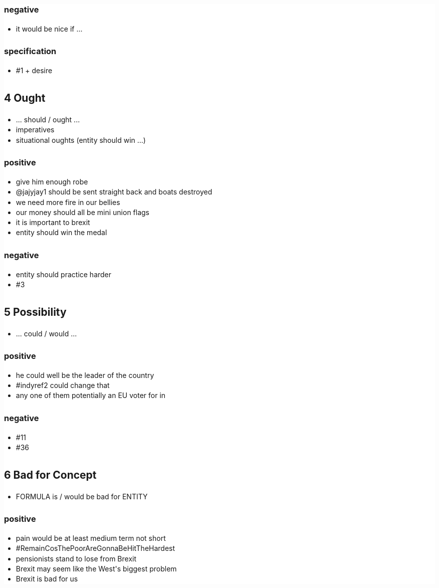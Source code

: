 ### negative ###

- it would be nice if ...

### specification ###

- #1 + desire
  
## 4 Ought ##

- ... should / ought ...
- imperatives
- situational oughts (entity should win ...)

### positive ###

- give him enough robe
- @jajyjay1 should be sent straight back and boats destroyed
- we need more fire in our bellies
- our money should all be mini union flags
- it is important to brexit
- entity should win the medal

### negative ###

- entity should practice harder
- #3

## 5 Possibility ##

- ... could / would ...

### positive ###

- he could well be the leader of the country
- #indyref2 could change that
- any one of them potentially an EU voter for in

### negative ###

- #11
- #36

## 6 Bad for Concept ##

- FORMULA is / would be bad for ENTITY

### positive ###

- pain would be at least medium term not short
- #RemainCosThePoorAreGonnaBeHitTheHardest
- pensionists stand to lose from Brexit
- Brexit may seem like the West's biggest problem
- Brexit is bad for us
